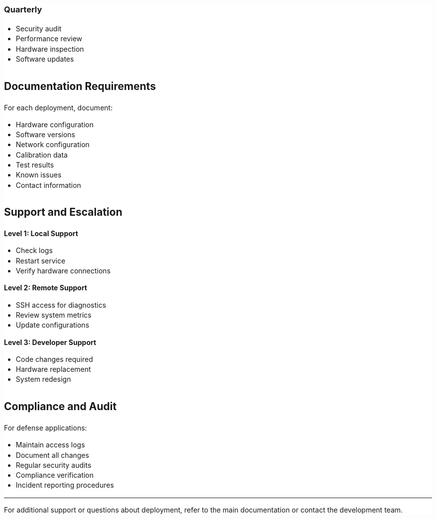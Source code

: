 ### Quarterly
- Security audit
- Performance review
- Hardware inspection
- Software updates

## Documentation Requirements

For each deployment, document:
- Hardware configuration
- Software versions
- Network configuration
- Calibration data
- Test results
- Known issues
- Contact information

## Support and Escalation

**Level 1: Local Support**
- Check logs
- Restart service
- Verify hardware connections

**Level 2: Remote Support**
- SSH access for diagnostics
- Review system metrics
- Update configurations

**Level 3: Developer Support**
- Code changes required
- Hardware replacement
- System redesign

## Compliance and Audit

For defense applications:
- Maintain access logs
- Document all changes
- Regular security audits
- Compliance verification
- Incident reporting procedures

---

For additional support or questions about deployment, refer to the main documentation or contact the development team.
